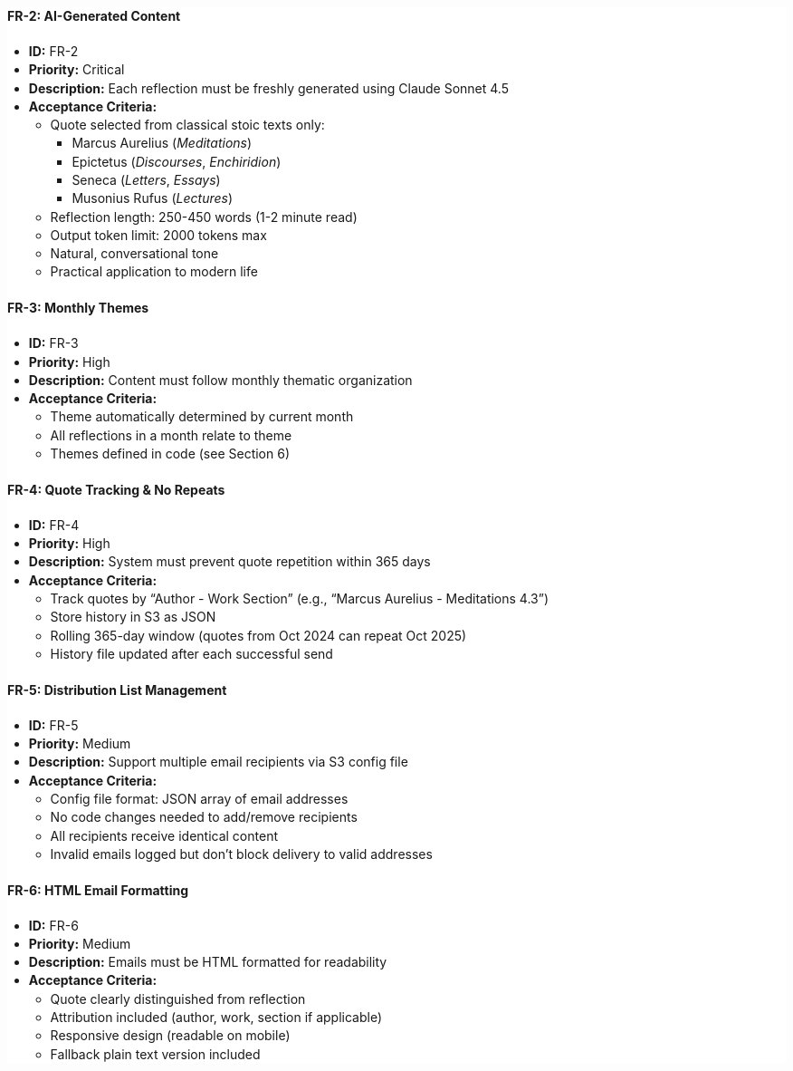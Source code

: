#### FR-2: AI-Generated Content

- **ID:** FR-2
- **Priority:** Critical
- **Description:** Each reflection must be freshly generated using Claude Sonnet 4.5
- **Acceptance Criteria:**
  - Quote selected from classical stoic texts only:
    - Marcus Aurelius (*Meditations*)
    - Epictetus (*Discourses*, *Enchiridion*)
    - Seneca (*Letters*, *Essays*)
    - Musonius Rufus (*Lectures*)
  - Reflection length: 250-450 words (1-2 minute read)
  - Output token limit: 2000 tokens max
  - Natural, conversational tone
  - Practical application to modern life

#### FR-3: Monthly Themes

- **ID:** FR-3
- **Priority:** High
- **Description:** Content must follow monthly thematic organization
- **Acceptance Criteria:**
  - Theme automatically determined by current month
  - All reflections in a month relate to theme
  - Themes defined in code (see Section 6)

#### FR-4: Quote Tracking & No Repeats

- **ID:** FR-4
- **Priority:** High
- **Description:** System must prevent quote repetition within 365 days
- **Acceptance Criteria:**
  - Track quotes by “Author - Work Section” (e.g., “Marcus Aurelius - Meditations 4.3”)
  - Store history in S3 as JSON
  - Rolling 365-day window (quotes from Oct 2024 can repeat Oct 2025)
  - History file updated after each successful send

#### FR-5: Distribution List Management

- **ID:** FR-5
- **Priority:** Medium
- **Description:** Support multiple email recipients via S3 config file
- **Acceptance Criteria:**
  - Config file format: JSON array of email addresses
  - No code changes needed to add/remove recipients
  - All recipients receive identical content
  - Invalid emails logged but don’t block delivery to valid addresses

#### FR-6: HTML Email Formatting

- **ID:** FR-6
- **Priority:** Medium
- **Description:** Emails must be HTML formatted for readability
- **Acceptance Criteria:**
  - Quote clearly distinguished from reflection
  - Attribution included (author, work, section if applicable)
  - Responsive design (readable on mobile)
  - Fallback plain text version included
